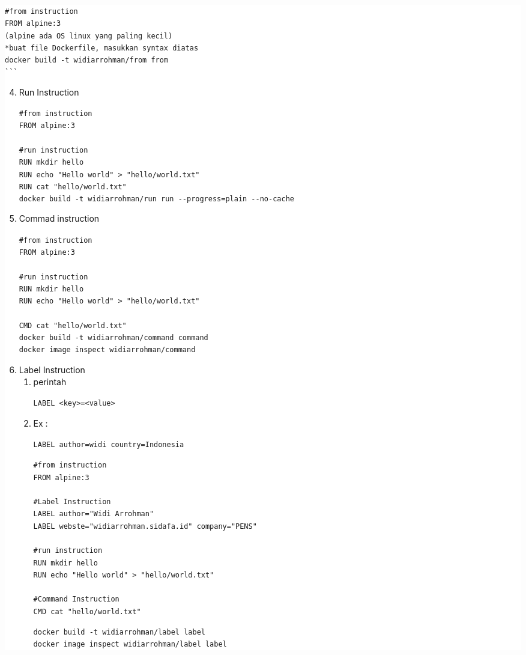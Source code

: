     #from instruction
    FROM alpine:3
    (alpine ada OS linux yang paling kecil) 
    *buat file Dockerfile, masukkan syntax diatas
    docker build -t widiarrohman/from from
    ```
4.	Run Instruction
    ```
    #from instruction
    FROM alpine:3
    
    #run instruction
    RUN mkdir hello
    RUN echo "Hello world" > "hello/world.txt"
    RUN cat "hello/world.txt"
    docker build -t widiarrohman/run run --progress=plain --no-cache
    ```
5.	Commad instruction
    ```
    #from instruction
    FROM alpine:3

    #run instruction
    RUN mkdir hello
    RUN echo "Hello world" > "hello/world.txt"
    
    CMD cat "hello/world.txt"
    docker build -t widiarrohman/command command
    docker image inspect widiarrohman/command
    ```
6.	Label Instruction
    1) perintah
        ```
        LABEL <key>=<value>
        ```
    2) Ex :
        ```
        LABEL author=widi country=Indonesia
        ```
        ```
        #from instruction
        FROM alpine:3
        
        #Label Instruction
        LABEL author="Widi Arrohman"
        LABEL webste="widiarrohman.sidafa.id" company="PENS"
        
        #run instruction
        RUN mkdir hello
        RUN echo "Hello world" > "hello/world.txt"
        
        #Command Instruction
        CMD cat "hello/world.txt"
        ```
        ```
        docker build -t widiarrohman/label label
        docker image inspect widiarrohman/label label
        ```
 